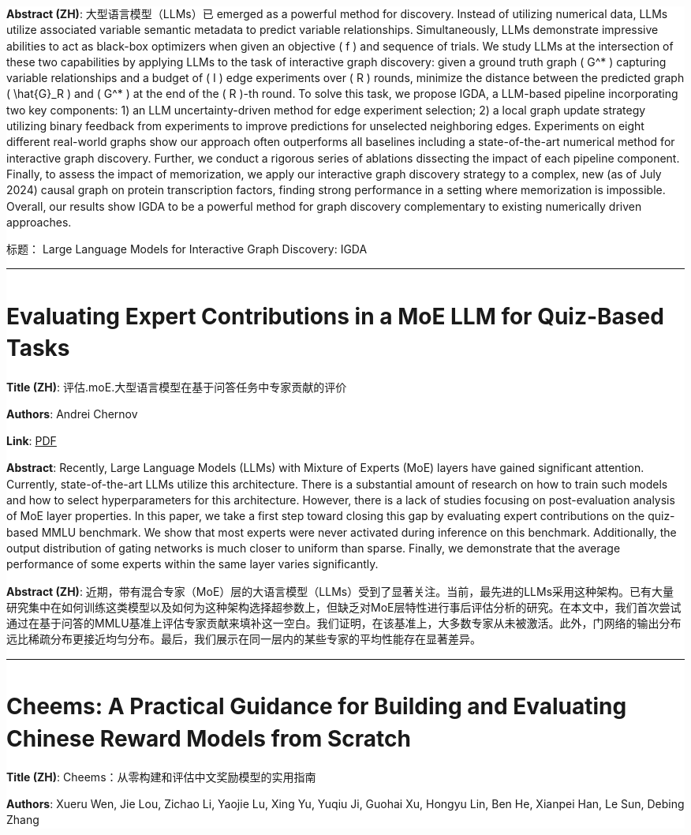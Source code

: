 **Abstract (ZH)**: 大型语言模型（LLMs）已 emerged as a powerful method for discovery. Instead of utilizing numerical data, LLMs utilize associated variable semantic metadata to predict variable relationships. Simultaneously, LLMs demonstrate impressive abilities to act as black-box optimizers when given an objective \( f \) and sequence of trials. We study LLMs at the intersection of these two capabilities by applying LLMs to the task of interactive graph discovery: given a ground truth graph \( G^* \) capturing variable relationships and a budget of \( I \) edge experiments over \( R \) rounds, minimize the distance between the predicted graph \( \hat{G}_R \) and \( G^* \) at the end of the \( R \)-th round. To solve this task, we propose IGDA, a LLM-based pipeline incorporating two key components: 1) an LLM uncertainty-driven method for edge experiment selection; 2) a local graph update strategy utilizing binary feedback from experiments to improve predictions for unselected neighboring edges. Experiments on eight different real-world graphs show our approach often outperforms all baselines including a state-of-the-art numerical method for interactive graph discovery. Further, we conduct a rigorous series of ablations dissecting the impact of each pipeline component. Finally, to assess the impact of memorization, we apply our interactive graph discovery strategy to a complex, new (as of July 2024) causal graph on protein transcription factors, finding strong performance in a setting where memorization is impossible. Overall, our results show IGDA to be a powerful method for graph discovery complementary to existing numerically driven approaches.

标题：
Large Language Models for Interactive Graph Discovery: IGDA 

---
# Evaluating Expert Contributions in a MoE LLM for Quiz-Based Tasks 

**Title (ZH)**: 评估.moE.大型语言模型在基于问答任务中专家贡献的评价 

**Authors**: Andrei Chernov  

**Link**: [PDF](https://arxiv.org/pdf/2502.17187)  

**Abstract**: Recently, Large Language Models (LLMs) with Mixture of Experts (MoE) layers have gained significant attention. Currently, state-of-the-art LLMs utilize this architecture. There is a substantial amount of research on how to train such models and how to select hyperparameters for this architecture. However, there is a lack of studies focusing on post-evaluation analysis of MoE layer properties. In this paper, we take a first step toward closing this gap by evaluating expert contributions on the quiz-based MMLU benchmark. We show that most experts were never activated during inference on this benchmark. Additionally, the output distribution of gating networks is much closer to uniform than sparse. Finally, we demonstrate that the average performance of some experts within the same layer varies significantly. 

**Abstract (ZH)**: 近期，带有混合专家（MoE）层的大语言模型（LLMs）受到了显著关注。当前，最先进的LLMs采用这种架构。已有大量研究集中在如何训练这类模型以及如何为这种架构选择超参数上，但缺乏对MoE层特性进行事后评估分析的研究。在本文中，我们首次尝试通过在基于问答的MMLU基准上评估专家贡献来填补这一空白。我们证明，在该基准上，大多数专家从未被激活。此外，门网络的输出分布远比稀疏分布更接近均匀分布。最后，我们展示在同一层内的某些专家的平均性能存在显著差异。 

---
# Cheems: A Practical Guidance for Building and Evaluating Chinese Reward Models from Scratch 

**Title (ZH)**: Cheems：从零构建和评估中文奖励模型的实用指南 

**Authors**: Xueru Wen, Jie Lou, Zichao Li, Yaojie Lu, Xing Yu, Yuqiu Ji, Guohai Xu, Hongyu Lin, Ben He, Xianpei Han, Le Sun, Debing Zhang  
